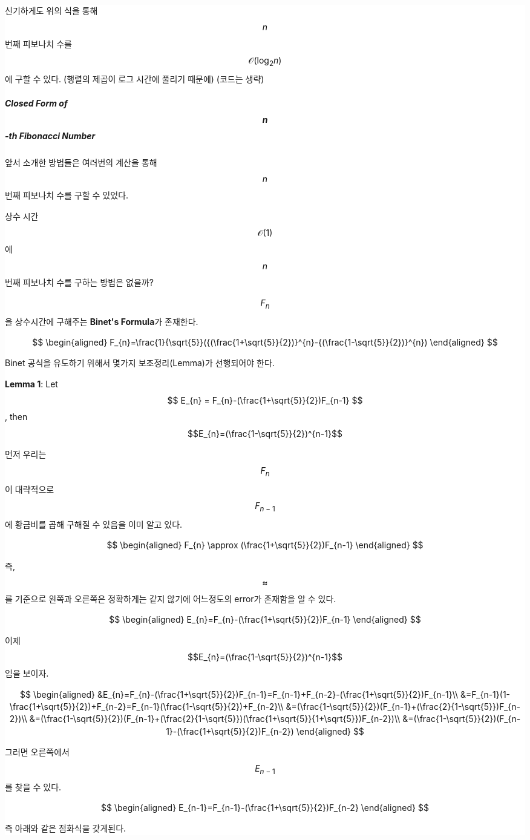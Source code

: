 신기하게도 위의 식을 통해 $$n$$번째 피보나치 수를 $$\mathcal{O}(\log_2{n})$$에 구할 수 있다. (행렬의 제곱이 로그 시간에 풀리기 때문에) (코드는 생략)

##### Closed Form of $$n$$-th Fibonacci Number 
앞서 소개한 방법들은 여러번의 계산을 통해 $$n$$번째 피보나치 수를 구할 수 있었다.

상수 시간 $$\mathcal{O}(1)$$에 $$n$$번째 피보나치 수를 구하는 방법은 없을까? 

$$F_{n}$$을 상수시간에 구해주는 **Binet's Formula**가 존재한다.

$$
\begin{aligned}
F_{n}=\frac{1}{\sqrt{5}}({(\frac{1+\sqrt{5}}{2})}^{n}-{(\frac{1-\sqrt{5}}{2})}^{n})
\end{aligned}
$$

Binet 공식을 유도하기 위해서 몇가지 보조정리(Lemma)가 선행되어야 한다.

**Lemma 1**: Let $$ E_{n} = F_{n}-(\frac{1+\sqrt{5}}{2})F_{n-1} $$, then $$E_{n}=(\frac{1-\sqrt{5}}{2})^{n-1}$$

먼저 우리는 $$F_{n}$$이 대략적으로 $$F_{n-1}$$에 황금비를 곱해 구해질 수 있음을 이미 알고 있다.

$$
\begin{aligned}
F_{n} \approx (\frac{1+\sqrt{5}}{2})F_{n-1}
\end{aligned}
$$

즉, $$\approx$$를 기준으로 왼쪽과 오른쪽은 정확하게는 같지 않기에 어느정도의 error가 존재함을 알 수 있다.

$$
\begin{aligned}
E_{n}=F_{n}-(\frac{1+\sqrt{5}}{2})F_{n-1}
\end{aligned}
$$

이제 $$E_{n}=(\frac{1-\sqrt{5}}{2})^{n-1}$$ 임을 보이자.

$$
\begin{aligned}
&E_{n}=F_{n}-(\frac{1+\sqrt{5}}{2})F_{n-1}=F_{n-1}+F_{n-2}-(\frac{1+\sqrt{5}}{2})F_{n-1}\\
&=F_{n-1}(1-\frac{1+\sqrt{5}}{2})+F_{n-2}=F_{n-1}(\frac{1-\sqrt{5}}{2})+F_{n-2}\\
&=(\frac{1-\sqrt{5}}{2})(F_{n-1}+(\frac{2}{1-\sqrt{5}})F_{n-2})\\
&=(\frac{1-\sqrt{5}}{2})(F_{n-1}+(\frac{2}{1-\sqrt{5}})(\frac{1+\sqrt{5}}{1+\sqrt{5}})F_{n-2})\\
&=(\frac{1-\sqrt{5}}{2})(F_{n-1}-(\frac{1+\sqrt{5}}{2})F_{n-2})
\end{aligned}
$$

그러면 오른쪽에서 $$E_{n-1}$$를 찾을 수 있다.

$$
\begin{aligned}
E_{n-1}=F_{n-1}-(\frac{1+\sqrt{5}}{2})F_{n-2}
\end{aligned}
$$

즉 아래와 같은 점화식을 갖게된다.
